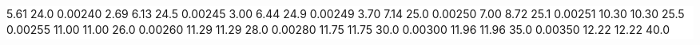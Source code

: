 <td data-align="left">5.61</td>
</tr>
<tr valign="top">
<td data-align="left">24.0</td>
<td data-align="left">0.00240</td>
<td data-align="left">2.69</td>
<td data-align="left">6.13</td>
</tr>
<tr valign="top">
<td data-align="left">24.5</td>
<td data-align="left">0.00245</td>
<td data-align="left">3.00</td>
<td data-align="left">6.44</td>
</tr>
<tr valign="top">
<td data-align="left">24.9</td>
<td data-align="left">0.00249</td>
<td data-align="left">3.70</td>
<td data-align="left">7.14</td>
</tr>
<tr valign="top">
<td data-align="left">25.0</td>
<td data-align="left">0.00250</td>
<td data-align="left">7.00</td>
<td data-align="left">8.72</td>
</tr>
<tr valign="top">
<td data-align="left">25.1</td>
<td data-align="left">0.00251</td>
<td data-align="left">10.30</td>
<td data-align="left">10.30</td>
</tr>
<tr valign="top">
<td data-align="left">25.5</td>
<td data-align="left">0.00255</td>
<td data-align="left">11.00</td>
<td data-align="left">11.00</td>
</tr>
<tr valign="top">
<td data-align="left">26.0</td>
<td data-align="left">0.00260</td>
<td data-align="left">11.29</td>
<td data-align="left">11.29</td>
</tr>
<tr valign="top">
<td data-align="left">28.0</td>
<td data-align="left">0.00280</td>
<td data-align="left">11.75</td>
<td data-align="left">11.75</td>
</tr>
<tr valign="top">
<td data-align="left">30.0</td>
<td data-align="left">0.00300</td>
<td data-align="left">11.96</td>
<td data-align="left">11.96</td>
</tr>
<tr valign="top">
<td data-align="left">35.0</td>
<td data-align="left">0.00350</td>
<td data-align="left">12.22</td>
<td data-align="left">12.22</td>
</tr>
<tr valign="top">
<td data-align="left">40.0</td>
